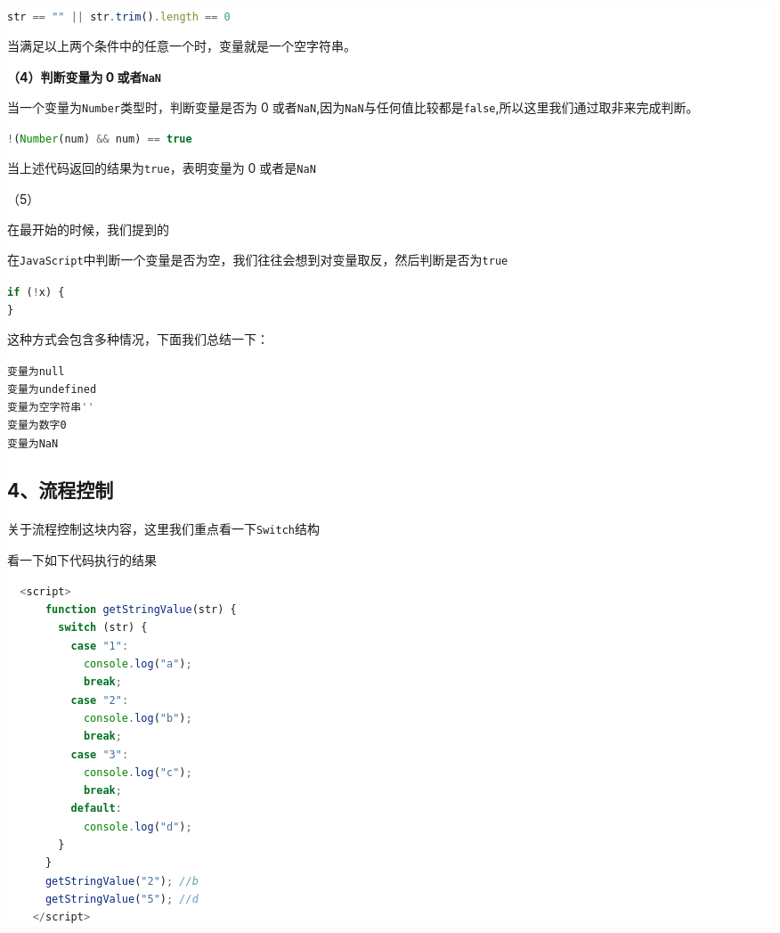 ```js
str == "" || str.trim().length == 0
```

当满足以上两个条件中的任意一个时，变量就是一个空字符串。

**（4）判断变量为 0 或者`NaN`**

当一个变量为`Number`类型时，判断变量是否为 0 或者`NaN`,因为`NaN`与任何值比较都是`false`,所以这里我们通过取非来完成判断。

```js
!(Number(num) && num) == true
```

当上述代码返回的结果为`true`，表明变量为 0 或者是`NaN`

（5）

在最开始的时候，我们提到的

在`JavaScript`中判断一个变量是否为空，我们往往会想到对变量取反，然后判断是否为`true`

```js
if (!x) {
}
```

这种方式会包含多种情况，下面我们总结一下：

```js
变量为null
变量为undefined
变量为空字符串''
变量为数字0
变量为NaN
```

## 4、流程控制

关于流程控制这块内容，这里我们重点看一下`Switch`结构

看一下如下代码执行的结果

```js
  <script>
      function getStringValue(str) {
        switch (str) {
          case "1":
            console.log("a");
            break;
          case "2":
            console.log("b");
            break;
          case "3":
            console.log("c");
            break;
          default:
            console.log("d");
        }
      }
      getStringValue("2"); //b
      getStringValue("5"); //d
    </script>
```
